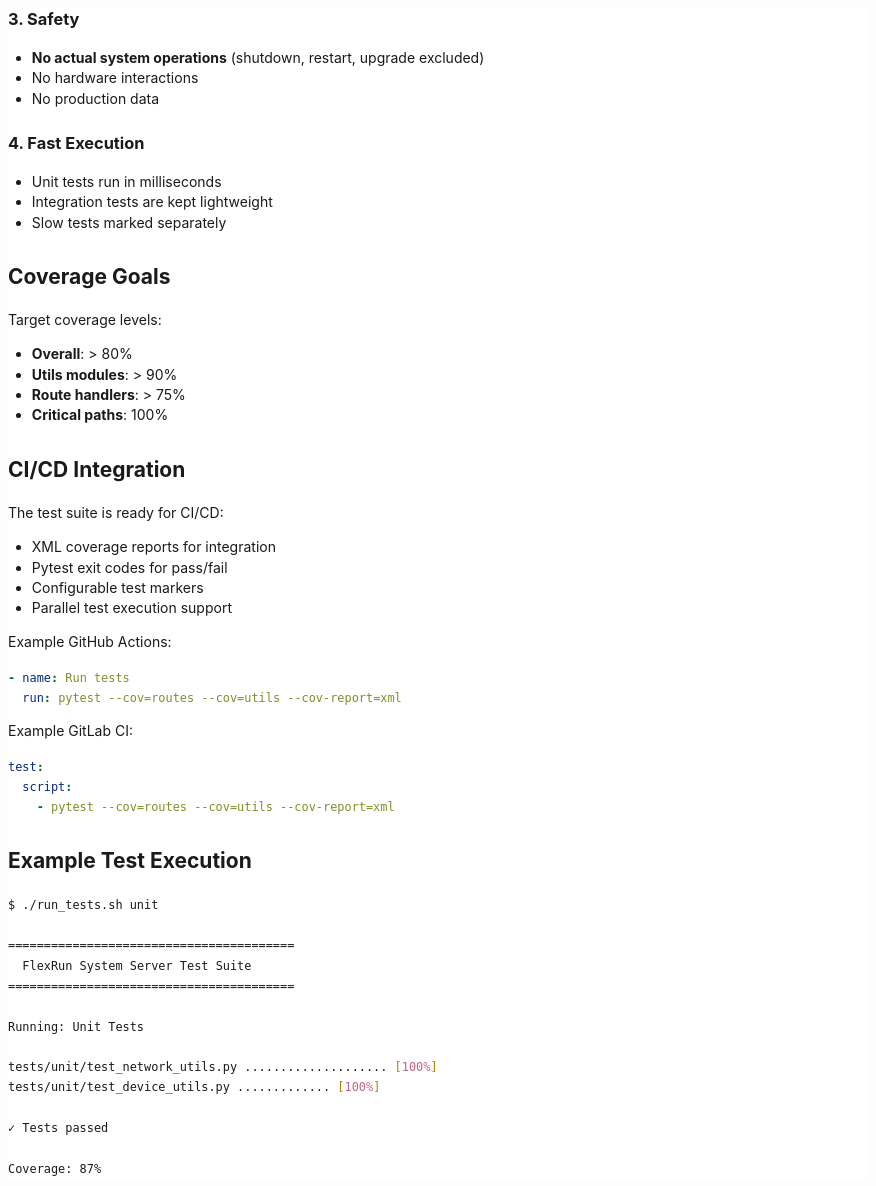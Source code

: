 ### 3. Safety
- **No actual system operations** (shutdown, restart, upgrade excluded)
- No hardware interactions
- No production data

### 4. Fast Execution
- Unit tests run in milliseconds
- Integration tests are kept lightweight
- Slow tests marked separately

## Coverage Goals

Target coverage levels:
- **Overall**: > 80%
- **Utils modules**: > 90%
- **Route handlers**: > 75%
- **Critical paths**: 100%

## CI/CD Integration

The test suite is ready for CI/CD:

- XML coverage reports for integration
- Pytest exit codes for pass/fail
- Configurable test markers
- Parallel test execution support

Example GitHub Actions:
```yaml
- name: Run tests
  run: pytest --cov=routes --cov=utils --cov-report=xml
```

Example GitLab CI:
```yaml
test:
  script:
    - pytest --cov=routes --cov=utils --cov-report=xml
```

## Example Test Execution

```bash
$ ./run_tests.sh unit

========================================
  FlexRun System Server Test Suite
========================================

Running: Unit Tests

tests/unit/test_network_utils.py .................... [100%]
tests/unit/test_device_utils.py ............. [100%]

✓ Tests passed

Coverage: 87%
```
